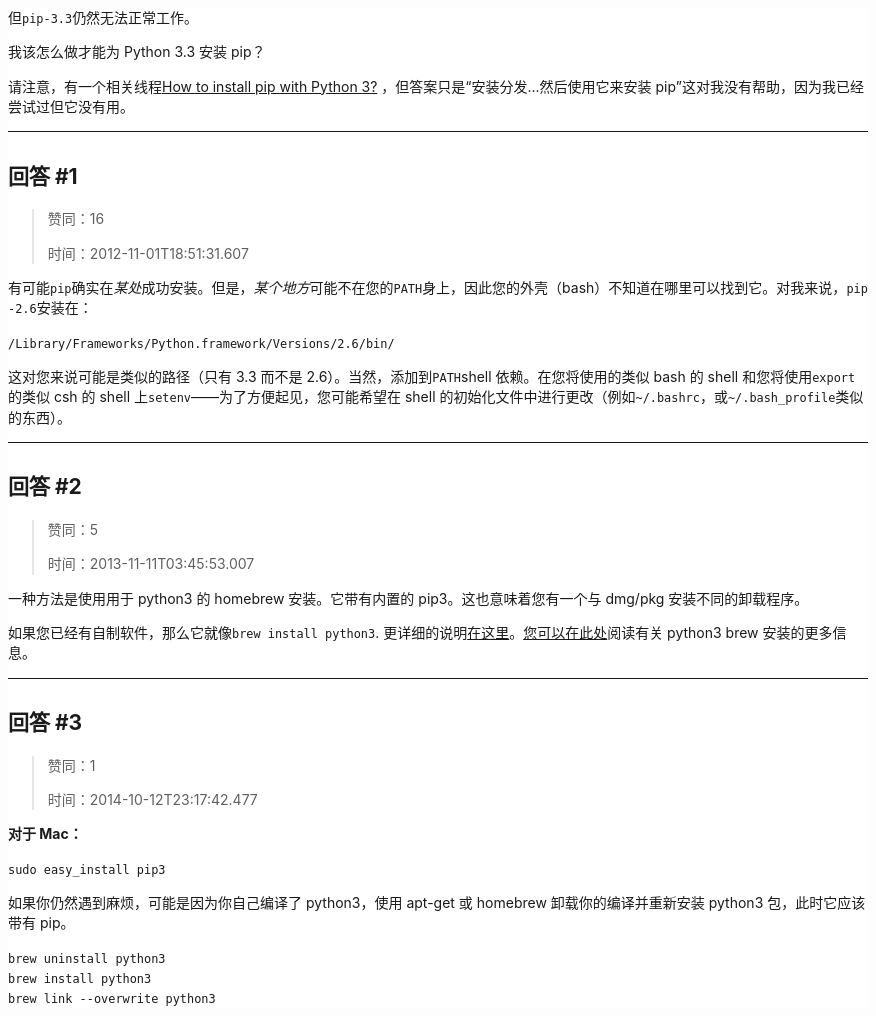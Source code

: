 但`pip-3.3`仍然无法正常工作。

我该怎么做才能为 Python 3.3 安装 pip？

请注意，有一个相关线程[How to install pip with Python 3?](https://stackoverflow.com/questions/6587507/how-to-install-pip-with-python-3) ，但答案只是“安装分发...然后使用它来安装 pip”这对我没有帮助，因为我已经尝试过但它没有用。

* * *

## 回答 #1

> 赞同：16
> 
> 时间：2012-11-01T18:51:31.607

有可能`pip`确实在*某处*成功安装。但是，*某个地方*可能不在您的`PATH`身上，因此您的外壳（bash）不知道在哪里可以找到它。对我来说，`pip-2.6`安装在：

```
/Library/Frameworks/Python.framework/Versions/2.6/bin/ 
```

这对您来说可能是类似的路径（只有 3.3 而不是 2.6）。当然，添加到`PATH`shell 依赖。在您将使用的类似 bash 的 shell 和您将使用`export`的类似 csh 的 shell 上`setenv`——为了方便起见，您可能希望在 shell 的初始化文件中进行更改（例如`~/.bashrc`，或`~/.bash_profile`类似的东西）。

* * *

## 回答 #2

> 赞同：5
> 
> 时间：2013-11-11T03:45:53.007

一种方法是使用用于 python3 的 homebrew 安装。它带有内置的 pip3。这也意味着您有一个与 dmg/pkg 安装不同的卸载程序。

如果您已经有自制软件，那么它就像`brew install python3`. 更详细的说明[在这里](http://blog.manbolo.com/2013/02/04/how-to-install-python-3-and-pydev-on-osx#2)。[您可以在此处](https://github.com/mxcl/homebrew/wiki/Homebrew-and-Python)阅读有关 python3 brew 安装的更多信息。

* * *

## 回答 #3

> 赞同：1
> 
> 时间：2014-10-12T23:17:42.477

**对于 Mac：**

```
sudo easy_install pip3 
```

如果你仍然遇到麻烦，可能是因为你自己编译了 python3，使用 apt-get 或 homebrew 卸载你的编译并重新安装 python3 包，此时它应该带有 pip。

```
brew uninstall python3
brew install python3
brew link --overwrite python3 
```
